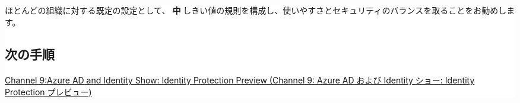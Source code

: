 ほとんどの組織に対する既定の設定として、 **中** しきい値の規則を構成し、使いやすさとセキュリティのバランスを取ることをお勧めします。





## <a name="next-steps"></a>次の手順

 [Channel 9:Azure AD and Identity Show: Identity Protection Preview (Channel 9: Azure AD および Identity ショー: Identity Protection プレビュー)](https://channel9.msdn.com/Series/Azure-AD-Identity/Azure-AD-and-Identity-Show-Identity-Protection-Preview)

